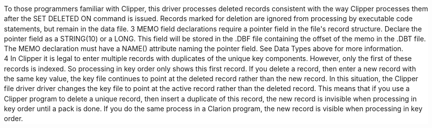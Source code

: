 To those programmers familiar with Clipper, this driver processes deleted records 
consistent with the way Clipper processes them after the SET DELETED ON 
command is issued. Records marked for deletion are ignored from processing by 
executable code statements, but remain in the data file. 
3      MEMO field declarations require a pointer field in the file's record structure. Declare the 
pointer field as a STRING(10) or a LONG. This field will be stored in the .DBF file 
containing the offset of the memo in the .DBT file. The MEMO declaration must have a 
NAME() attribute naming the pointer field. See Data Types above for more information.  
4      In Clipper it is legal to enter multiple records with duplicates of the unique key 
components. However, only the first of these records is indexed. So processing in key 
order only shows this first record. If you delete a record, then enter a new record with the 
same key value, the key file continues to point at the deleted record rather than the new 
record. In this situation, the Clipper file driver driver changes the key file to point at the 
active record rather than the deleted record. This means that if you use a Clipper 
program to delete a unique record, then insert a duplicate of this record, the new record 
is invisible when processing in key order until a pack is done. If you do the same process 
in a Clarion program, the new record is visible when processing in key order. 
